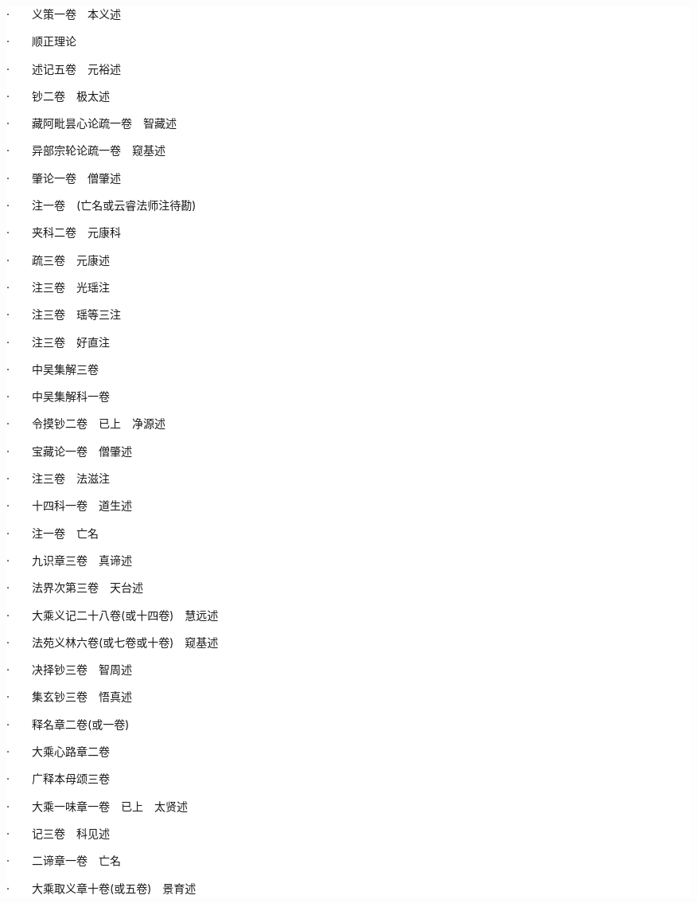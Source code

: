 ·　　义策一卷　本义述  

·　　顺正理论  

·　　述记五卷　元裕述  

·　　钞二卷　极太述  

·　　藏阿毗昙心论疏一卷　智藏述  

·　　异部宗轮论疏一卷　窥基述  

·　　肇论一卷　僧肇述  

·　　注一卷　(亡名或云睿法师注待勘)  

·　　夹科二卷　元康科  

·　　疏三卷　元康述  

·　　注三卷　光瑶注  

·　　注三卷　瑶等三注  

·　　注三卷　好直注  

·　　中吴集解三卷  

·　　中吴集解科一卷  

·　　令摸钞二卷　已上　净源述  

·　　宝藏论一卷　僧肇述  

·　　注三卷　法滋注  

·　　十四科一卷　道生述  

·　　注一卷　亡名  

·　　九识章三卷　真谛述  

·　　法界次第三卷　天台述  

·　　大乘义记二十八卷(或十四卷)　慧远述  

·　　法苑义林六卷(或七卷或十卷)　窥基述  

·　　决择钞三卷　智周述  

·　　集玄钞三卷　悟真述  

·　　释名章二卷(或一卷)  

·　　大乘心路章二卷  

·　　广释本母颂三卷  

·　　大乘一味章一卷　已上　太贤述  

·　　记三卷　科见述  

·　　二谛章一卷　亡名  

·　　大乘取义章十卷(或五卷)　景育述  
